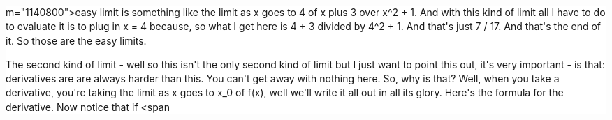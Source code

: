   m="1140800">easy</span> <span m="1141080">limit is</span> <span
  m="1141440">something</span> <span m="1141830">like</span> <span
  m="1142060">the</span> <span m="1142150">limit</span> <span
  m="1143800">as</span> <span m="1144050">x goes</span> <span
  m="1144680">to</span> <span m="1144770">4</span> <span m="1146100">of</span>
  <span m="1147020">x plus</span> <span m="1147550">3</span> <span
  m="1148210">over</span> <span m="1148560">x^2</span> <span
  m="1148850">+</span> <span m="1149810">1.</span> <span m="1151570">And</span>
  <span m="1152580">with</span> <span m="1152830">this</span> <span
  m="1153020">kind</span> <span m="1153210">of</span> <span
  m="1153270">limit</span> <span m="1153950">all I</span> <span
  m="1154190">have</span> <span m="1154330">to</span> <span
  m="1154430">do</span> <span m="1154640">to</span> <span
  m="1154890">evaluate</span> <span m="1155910">it is</span> <span
  m="1156240">to</span> <span m="1156410">plug</span> <span
  m="1156910">in</span> <span m="1157670">x = 4</span> <span
  m="1159420">because, so</span> <span m="1160770">what</span> <span
  m="1160910">I</span> <span m="1160970">get</span> <span
  m="1161250">here</span> <span m="1161480">is</span> <span m="1161820">4 +
  3</span> <span m="1163770">divided by</span> <span m="1163910">4^2 +</span>
  <span m="1164260">1.</span> <span m="1167900">And</span> <span
  m="1168080">that's</span> <span m="1168300">just</span> <span
  m="1168970">7</span> <span m="1169500">/</span> <span m="1169920">17.</span>
  <span m="1171560">And</span> <span m="1171710">that's</span> <span
  m="1171890">the</span> <span m="1171990">end of it.</span> <span
  m="1173720">So</span> <span m="1173870">those</span> <span
  m="1174040">are</span> <span m="1174100">the easy limits.</span></p><p><span
  m="1178510">The</span> <span m="1178630">second</span> <span
  m="1178940">kind</span> <span m="1179130">of</span> <span m="1179210">limit
  -</span> <span m="1181160">well</span> <span m="1181540">so</span> <span
  m="1181780">this</span> <span m="1181980">isn't</span> <span
  m="1182320">the</span> <span m="1182460">only</span> <span
  m="1182740">second</span> <span m="1183070">kind</span> <span
  m="1183270">of</span> <span m="1183340">limit</span> <span
  m="1183630">but</span> <span m="1183750">I</span> <span
  m="1183810">just</span> <span m="1184070">want</span> <span
  m="1184230">to</span> <span m="1184320">point</span> <span
  m="1184580">this</span> <span m="1184760">out,</span> <span
  m="1184960">it's</span> <span m="1185090">very</span> <span
  m="1185290">important</span> <span m="1186210">- is</span> <span
  m="1186470">that:</span> <span m="1186860">derivatives</span> <span
  m="1186990">are</span> <span m="1191460">are</span> <span
  m="1192390">always</span> <span m="1195680">harder</span> <span
  m="1197710">than this.</span> <span m="1199370">You</span> <span
  m="1199480">can't</span> <span m="1199770">get</span> <span
  m="1199890">away</span> <span m="1200140">with</span> <span
  m="1201310">nothing</span> <span m="1202400">here.</span> <span
  m="1203230">So,</span> <span m="1203540">why</span> <span
  m="1203940">is</span> <span m="1204120">that?</span> <span
  m="1205090">Well,</span> <span m="1205330">when</span> <span
  m="1205500">you</span> <span m="1205590">take</span> <span
  m="1206120">a</span> <span m="1206260">derivative,</span> <span
  m="1207620">you're</span> <span m="1207740">taking</span> <span
  m="1208120">the</span> <span m="1208200">limit</span> <span
  m="1209310">as</span> <span m="1209440">x</span> <span m="1209680">goes</span>
  <span m="1210250">to</span> <span m="1210320">x_0</span> <span
  m="1211530">of</span> <span m="1211960">f(x),</span> <span
  m="1213160">well</span> <span m="1218680">we'll</span> <span m="1218990">write
  it</span> <span m="1219260">all</span> <span m="1220270">out</span> <span
  m="1220380">in all its glory.</span> <span m="1224520">Here's</span> <span
  m="1224850">the</span> <span m="1226900">formula</span> <span
  m="1227330">for</span> <span m="1227580">the derivative.</span> <span
  m="1228790">Now</span> <span m="1229080">notice</span> <span
  m="1229640">that</span> <span m="1229760">if</span> <span